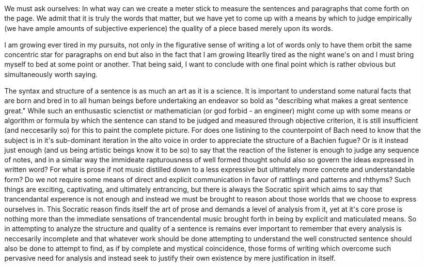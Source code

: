 We must ask ourselves: In what way can we create a meter stick to measure the
sentences and paragraphs that come forth on the page. We admit that it is truly
the words that matter, but we have yet to come up with a means by which to
judge empirically (we have ample amounts of subjective experience) the quality
of a piece based merely upon its words.

I am growing ever tired in my pursuits, not only in the figurative sense of
writing a lot of words only to have them orbit the same concentric star for
paragraphs on end but also in the fact that I am growing litearlly tired as the
night wane's on and I must bring myself to bed at some point or another. That
being said, I want to conclude with one final point which is rather obvious but
simultaneously worth saying.

The syntax and structure of a sentence is as much an art as it is a science. It
is important to understand some natural facts that are born and bred in to all
human beings before undertaking an endeavor so bold as "describing what makes a
great sentence great." While such an enthusastic scienctist or mathematician
(or god forbid - an engineer) might come up with some means or algorithm or
formula by which the sentence can stand to be judged and measured through
objective criterion, it is still insufficient (and neccesarily so) for this to
paint the complete picture. For does one listining to the counterpoint of Bach
need to know that the subject is in it's sub-dominant iteration in the alto
voice in order to appreciate the structure of a Bachien fugue? Or is it instead
just enough (and us being artistic beings know it to be so) to say that the
reaction of the listener is enough to judge any sequence of notes, and in a
similar way the immideate rapturousness of well formed thought sohuld also so
govern the ideas expressed in written word? For what is prose if not music
distilled down to a less expressive but ultimately more concrete and
understandable form? Do we not require some means of direct and explicit
communication in favor of rattlings and patterns and rhthyms? Such things are
exciting, captivating, and ultimately entrancing, but there is always the
Socratic spirit which aims to say that trancendantal experence is not enough
and instead we must be brought to reason about those worlds that we choose to
express ourselves in. This Socratic reason finds itself the art of prose and
demands a level of analysis from it, yet at it's core prose is nothing more
than the immediate sensations of trancendental music brought forth in being by
explicit and maticulated means. So in attempting to analyze the structure and
quality of a sentence is remains ever important to remember that every analysis
is neccesarily incomplete and that whatever work should be done attempting to
understand the well constructed sentence should also be done to attempt to
find, as if by complete and mystical coincidence, those forms of writing which
overcome such pervasive need for analysis and instead seek to justify their own
existence by mere justification in itself.
